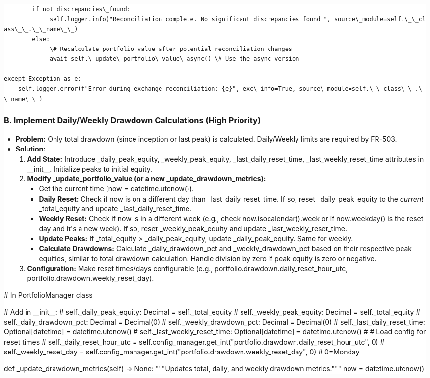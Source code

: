 
            if not discrepancies\_found:
                 self.logger.info("Reconciliation complete. No significant discrepancies found.", source\_module=self.\_\_class\_\_.\_\_name\_\_)
            else:
                 \# Recalculate portfolio value after potential reconciliation changes
                 await self.\_update\_portfolio\_value\_async() \# Use the async version

    except Exception as e:
        self.logger.error(f"Error during exchange reconciliation: {e}", exc\_info=True, source\_module=self.\_\_class\_\_.\_\_name\_\_)

### **B. Implement Daily/Weekly Drawdown Calculations (High Priority)**

* **Problem:** Only total drawdown (since inception or last peak) is calculated. Daily/Weekly limits are required by FR-503.
* **Solution:**
  1. **Add State:** Introduce \_daily\_peak\_equity, \_weekly\_peak\_equity, \_last\_daily\_reset\_time, \_last\_weekly\_reset\_time attributes in \_\_init\_\_. Initialize peaks to initial equity.
  2. **Modify \_update\_portfolio\_value (or a new \_update\_drawdown\_metrics):**
     * Get the current time (now \= datetime.utcnow()).
     * **Daily Reset:** Check if now is on a different day than \_last\_daily\_reset\_time. If so, reset \_daily\_peak\_equity to the *current* \_total\_equity and update \_last\_daily\_reset\_time.
     * **Weekly Reset:** Check if now is in a different week (e.g., check now.isocalendar().week or if now.weekday() is the reset day and it's a new week). If so, reset \_weekly\_peak\_equity and update \_last\_weekly\_reset\_time.
     * **Update Peaks:** If \_total\_equity \> \_daily\_peak\_equity, update \_daily\_peak\_equity. Same for weekly.
     * **Calculate Drawdowns:** Calculate \_daily\_drawdown\_pct and \_weekly\_drawdown\_pct based on their respective peak equities, similar to total drawdown calculation. Handle division by zero if peak equity is zero or negative.
  3. **Configuration:** Make reset times/days configurable (e.g., portfolio.drawdown.daily\_reset\_hour\_utc, portfolio.drawdown.weekly\_reset\_day).

\# In PortfolioManager class

\# Add in \_\_init\_\_:
\# self.\_daily\_peak\_equity: Decimal \= self.\_total\_equity
\# self.\_weekly\_peak\_equity: Decimal \= self.\_total\_equity
\# self.\_daily\_drawdown\_pct: Decimal \= Decimal(0)
\# self.\_weekly\_drawdown\_pct: Decimal \= Decimal(0)
\# self.\_last\_daily\_reset\_time: Optional\[datetime\] \= datetime.utcnow()
\# self.\_last\_weekly\_reset\_time: Optional\[datetime\] \= datetime.utcnow()
\# \# Load config for reset times
\# self.\_daily\_reset\_hour\_utc \= self.config\_manager.get\_int("portfolio.drawdown.daily\_reset\_hour\_utc", 0\)
\# self.\_weekly\_reset\_day \= self.config\_manager.get\_int("portfolio.drawdown.weekly\_reset\_day", 0\) \# 0=Monday

def \_update\_drawdown\_metrics(self) \-\> None:
    """Updates total, daily, and weekly drawdown metrics."""
    now \= datetime.utcnow()
